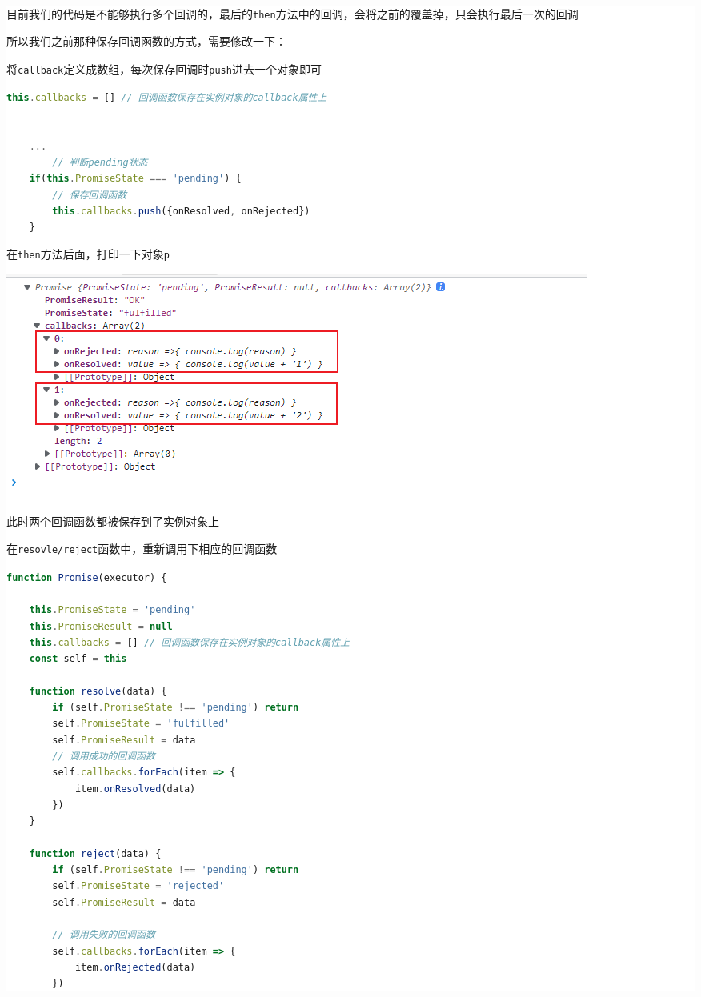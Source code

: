 目前我们的代码是不能够执行多个回调的，最后的`then`方法中的回调，会将之前的覆盖掉，只会执行最后一次的回调

所以我们之前那种保存回调函数的方式，需要修改一下：

将`callback`定义成数组，每次保存回调时`push`进去一个对象即可

```js
this.callbacks = [] // 回调函数保存在实例对象的callback属性上


    ...
        // 判断pending状态
    if(this.PromiseState === 'pending') {
        // 保存回调函数
        this.callbacks.push({onResolved, onRejected})
    }
```

在`then`方法后面，打印一下对象`p`

![image-20220508104251121](Promise.assets/image-20220508104251121.png)

此时两个回调函数都被保存到了实例对象上

在`resovle/reject`函数中，重新调用下相应的回调函数

```js
function Promise(executor) {

    this.PromiseState = 'pending'
    this.PromiseResult = null
    this.callbacks = [] // 回调函数保存在实例对象的callback属性上
    const self = this

    function resolve(data) {
        if (self.PromiseState !== 'pending') return
        self.PromiseState = 'fulfilled'
        self.PromiseResult = data
        // 调用成功的回调函数
        self.callbacks.forEach(item => {
            item.onResolved(data)
        })
    }

    function reject(data) {
        if (self.PromiseState !== 'pending') return
        self.PromiseState = 'rejected'
        self.PromiseResult = data

        // 调用失败的回调函数
        self.callbacks.forEach(item => {
            item.onRejected(data)
        })
```